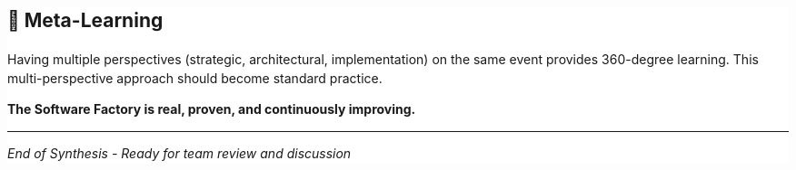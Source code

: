 
## 📝 Meta-Learning

Having multiple perspectives (strategic, architectural, implementation) on the same event provides 360-degree learning. This multi-perspective approach should become standard practice.

**The Software Factory is real, proven, and continuously improving.**

---

_End of Synthesis - Ready for team review and discussion_
